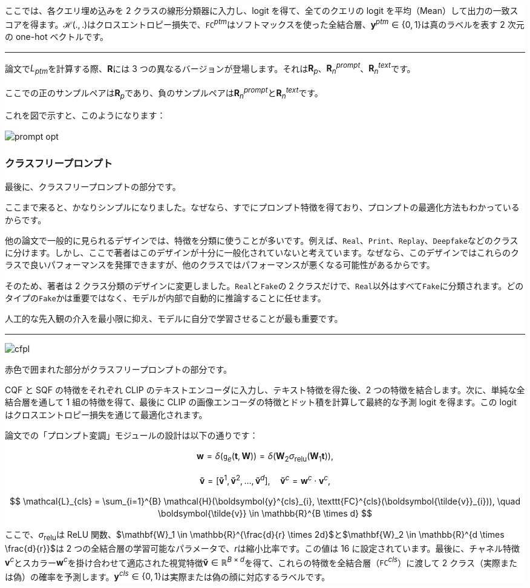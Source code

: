 ここでは、各クエリ埋め込みを 2 クラスの線形分類器に入力し、logit を得て、全てのクエリの logit を平均（Mean）して出力の一致スコアを得ます。$\mathcal{H}(., .)$はクロスエントロピー損失で、$\texttt{FC}^{ptm}$はソフトマックスを使った全結合層、$\boldsymbol{y}^{ptm} \in \{0, 1\}$は真のラベルを表す 2 次元の one-hot ベクトルです。

---

論文で$L_{ptm}$を計算する際、$\boldsymbol{R}$には 3 つの異なるバージョンが登場します。それは$\boldsymbol{R}_{p}$、$\boldsymbol{R}^{prompt}_{n}$、$\boldsymbol{R}^{text}_{n}$です。

ここでの正のサンプルペアは$\boldsymbol{R}_{p}$であり、負のサンプルペアは$\boldsymbol{R}^{prompt}_{n}$と$\boldsymbol{R}^{text}_{n}$です。

これを図で示すと、このようになります：

![prompt opt](./img/img12.jpg)

### クラスフリープロンプト

最後に、クラスフリープロンプトの部分です。

ここまで来ると、かなりシンプルになりました。なぜなら、すでにプロンプト特徴を得ており、プロンプトの最適化方法もわかっているからです。

他の論文で一般的に見られるデザインでは、特徴を分類に使うことが多いです。例えば、`Real`、`Print`、`Replay`、`Deepfake`などのクラスに分けます。しかし、ここで著者はこのデザインが十分に一般化されていないと考えています。なぜなら、このデザインではこれらのクラスで良いパフォーマンスを発揮できますが、他のクラスではパフォーマンスが悪くなる可能性があるからです。

そのため、著者は 2 クラス分類のデザインに変更しました。`Real`と`Fake`の 2 クラスだけで、`Real`以外はすべて`Fake`に分類されます。どのタイプの`Fake`かは重要ではなく、モデルが内部で自動的に推論することに任せます。

人工的な先入観の介入を最小限に抑え、モデルに自分で学習させることが最も重要です。

---

![cfpl](./img/img13.jpg)

赤色で囲まれた部分がクラスフリープロンプトの部分です。

CQF と SQF の特徴をそれぞれ CLIP のテキストエンコーダに入力し、テキスト特徴を得た後、2 つの特徴を結合します。次に、単純な全結合層を通して 1 組の特徴を得て、最後に CLIP の画像エンコーダの特徴とドット積を計算して最終的な予測 logit を得ます。この logit はクロスエントロピー損失を通じて最適化されます。

論文での「プロンプト変調」モジュールの設計は以下の通りです：

$$
\boldsymbol{w} = \delta (\texttt{g}_{e}(\boldsymbol{t}, \mathbf{W})) = \delta (\mathbf{W}_{2}\sigma_{\textrm{relu}}(\mathbf{W}_{1}\boldsymbol{t})),
$$

$$
\boldsymbol{\tilde{v}} = \left[\boldsymbol{\tilde{v}}^{1}, \boldsymbol{\tilde{v}}^{2}, \dots, \boldsymbol{\tilde{v}}^{d} \right], \quad \boldsymbol{\tilde{v}}^{c} = \boldsymbol{w}^{c} \cdot \boldsymbol{v}^{c},
$$

$$
\mathcal{L}_{cls} = \sum_{i=1}^{B} \mathcal{H}(\boldsymbol{y}^{cls}_{i}, \texttt{FC}^{cls}(\boldsymbol{\tilde{v}}_{i})), \quad \boldsymbol{\tilde{v}} \in \mathbb{R}^{B \times d}
$$

ここで、$\sigma_{\textrm{relu}}$は ReLU 関数、$\mathbf{W}_1 \in \mathbb{R}^{\frac{d}{r} \times 2d}$と$\mathbf{W}_2 \in \mathbb{R}^{d \times \frac{d}{r}}$は 2 つの全結合層の学習可能なパラメータで、$r$は縮小比率です。この値は 16 に設定されています。最後に、チャネル特徴$\boldsymbol{v}^{c}$とスカラー$\boldsymbol{w}^{c}$を掛け合わせて適応された視覚特徴$\boldsymbol{\tilde{v}} \in \mathbb{R}^{B \times d}$を得て、これらの特徴を全結合層（$\texttt{FC}^{cls}$）に渡して 2 クラス（実際または偽）の確率を予測します。$\boldsymbol{y}^{cls} \in \{0, 1\}$は実際または偽の顔に対応するラベルです。
